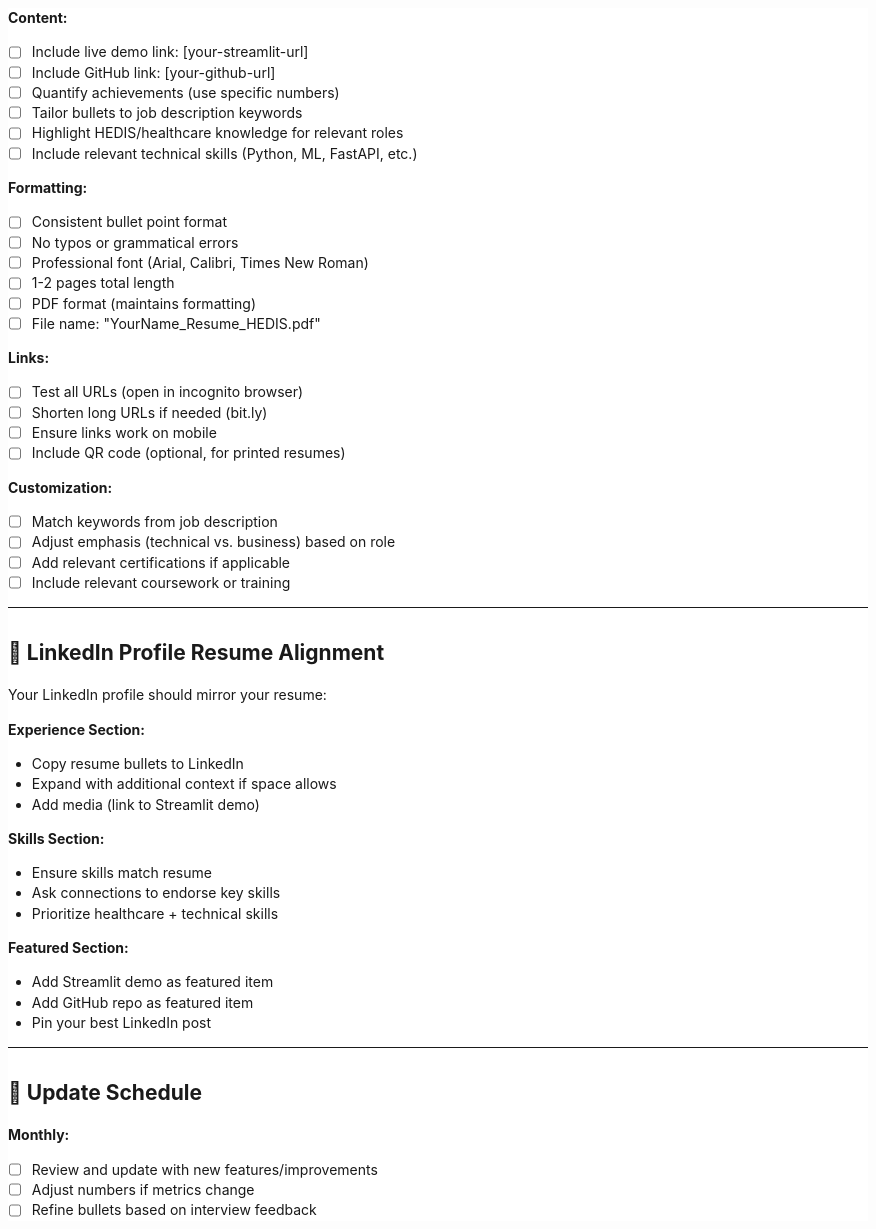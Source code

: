 **Content:**
- [ ] Include live demo link: [your-streamlit-url]
- [ ] Include GitHub link: [your-github-url]
- [ ] Quantify achievements (use specific numbers)
- [ ] Tailor bullets to job description keywords
- [ ] Highlight HEDIS/healthcare knowledge for relevant roles
- [ ] Include relevant technical skills (Python, ML, FastAPI, etc.)

**Formatting:**
- [ ] Consistent bullet point format
- [ ] No typos or grammatical errors
- [ ] Professional font (Arial, Calibri, Times New Roman)
- [ ] 1-2 pages total length
- [ ] PDF format (maintains formatting)
- [ ] File name: "YourName_Resume_HEDIS.pdf"

**Links:**
- [ ] Test all URLs (open in incognito browser)
- [ ] Shorten long URLs if needed (bit.ly)
- [ ] Ensure links work on mobile
- [ ] Include QR code (optional, for printed resumes)

**Customization:**
- [ ] Match keywords from job description
- [ ] Adjust emphasis (technical vs. business) based on role
- [ ] Add relevant certifications if applicable
- [ ] Include relevant coursework or training

---

## 📱 LinkedIn Profile Resume Alignment

Your LinkedIn profile should mirror your resume:

**Experience Section:**
- Copy resume bullets to LinkedIn
- Expand with additional context if space allows
- Add media (link to Streamlit demo)

**Skills Section:**
- Ensure skills match resume
- Ask connections to endorse key skills
- Prioritize healthcare + technical skills

**Featured Section:**
- Add Streamlit demo as featured item
- Add GitHub repo as featured item
- Pin your best LinkedIn post

---

## 🔄 Update Schedule

**Monthly:**
- [ ] Review and update with new features/improvements
- [ ] Adjust numbers if metrics change
- [ ] Refine bullets based on interview feedback
